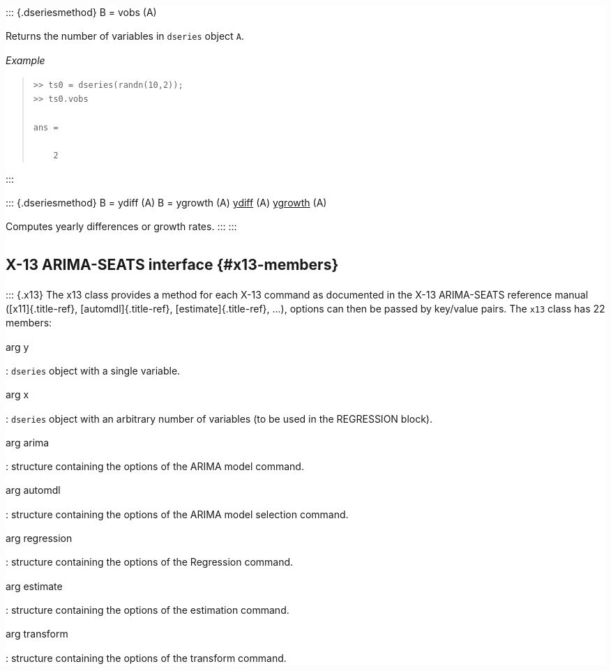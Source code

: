 ::: {.dseriesmethod}
B = vobs (A)

Returns the number of variables in `dseries` object `A`.

*Example*

>     >> ts0 = dseries(randn(10,2));
>     >> ts0.vobs
>
>     ans =
>
>         2
:::

::: {.dseriesmethod}
B = ydiff (A) B = ygrowth (A) [ydiff]() (A) [ygrowth]() (A)

Computes yearly differences or growth rates.
:::
:::

X-13 ARIMA-SEATS interface {#x13-members}
--------------------------

::: {.x13}
The x13 class provides a method for each X-13 command as documented in
the X-13 ARIMA-SEATS reference manual ([x11]{.title-ref},
[automdl]{.title-ref}, [estimate]{.title-ref}, \...), options can then
be passed by key/value pairs. The `x13` class has 22 members:

arg y

:   `dseries` object with a single variable.

arg x

:   `dseries` object with an arbitrary number of variables (to be used
    in the REGRESSION block).

arg arima

:   structure containing the options of the ARIMA model command.

arg automdl

:   structure containing the options of the ARIMA model selection
    command.

arg regression

:   structure containing the options of the Regression command.

arg estimate

:   structure containing the options of the estimation command.

arg transform

:   structure containing the options of the transform command.
